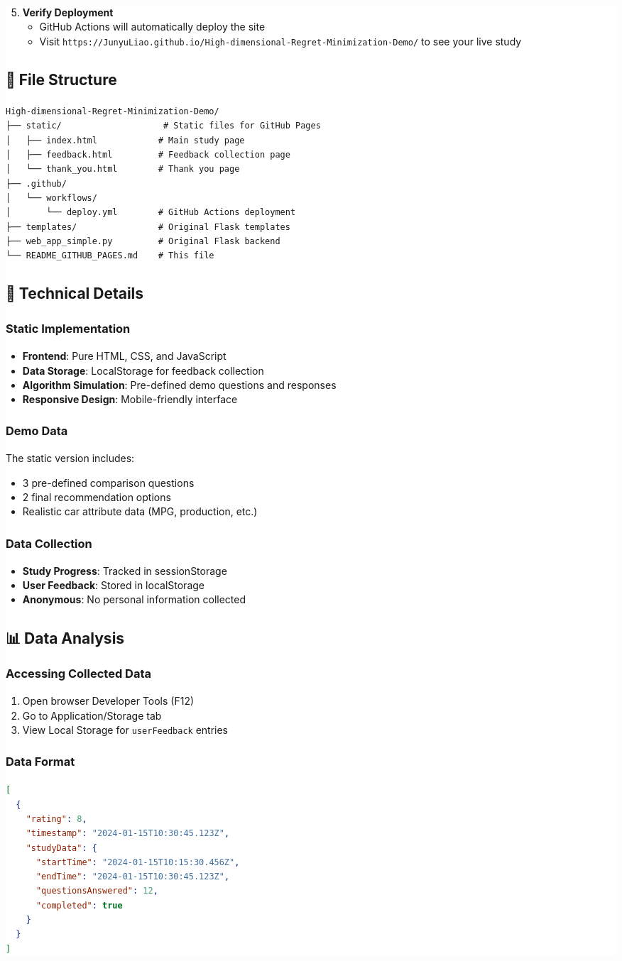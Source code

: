 5. **Verify Deployment**
   - GitHub Actions will automatically deploy the site
   - Visit `https://JunyuLiao.github.io/High-dimensional-Regret-Minimization-Demo/` to see your live study

## 📁 File Structure

```
High-dimensional-Regret-Minimization-Demo/
├── static/                    # Static files for GitHub Pages
│   ├── index.html            # Main study page
│   ├── feedback.html         # Feedback collection page
│   └── thank_you.html        # Thank you page
├── .github/
│   └── workflows/
│       └── deploy.yml        # GitHub Actions deployment
├── templates/                # Original Flask templates
├── web_app_simple.py         # Original Flask backend
└── README_GITHUB_PAGES.md    # This file
```

## 🔧 Technical Details

### Static Implementation
- **Frontend**: Pure HTML, CSS, and JavaScript
- **Data Storage**: LocalStorage for feedback collection
- **Algorithm Simulation**: Pre-defined demo questions and responses
- **Responsive Design**: Mobile-friendly interface

### Demo Data
The static version includes:
- 3 pre-defined comparison questions
- 2 final recommendation options
- Realistic car attribute data (MPG, production, etc.)

### Data Collection
- **Study Progress**: Tracked in sessionStorage
- **User Feedback**: Stored in localStorage
- **Anonymous**: No personal information collected

## 📊 Data Analysis

### Accessing Collected Data
1. Open browser Developer Tools (F12)
2. Go to Application/Storage tab
3. View Local Storage for `userFeedback` entries

### Data Format
```json
[
  {
    "rating": 8,
    "timestamp": "2024-01-15T10:30:45.123Z",
    "studyData": {
      "startTime": "2024-01-15T10:15:30.456Z",
      "endTime": "2024-01-15T10:30:45.123Z",
      "questionsAnswered": 12,
      "completed": true
    }
  }
]
```